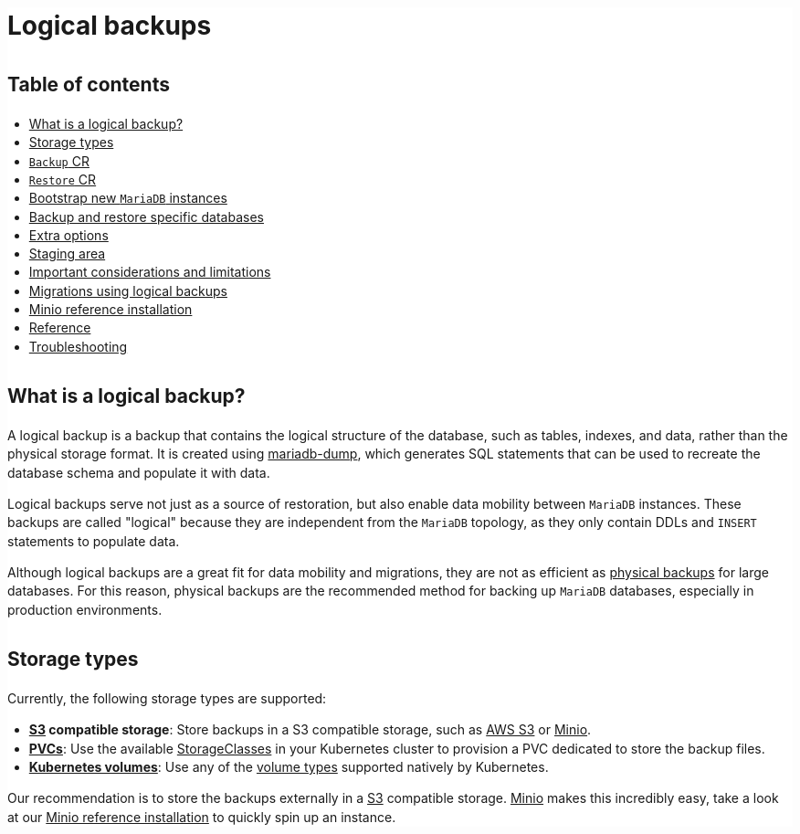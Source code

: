 # Logical backups

## Table of contents

  - [What is a logical backup?](#what-is-a-logical-backup)
  - [Storage types](#storage-types)
  - [`Backup` CR](#backup-cr)
  - [`Restore` CR](#restore-cr)
  - [Bootstrap new `MariaDB` instances](#bootstrap-new-mariadb-instances)
  - [Backup and restore specific databases](#backup-and-restore-specific-databases)
  - [Extra options](#extra-options)
  - [Staging area](#staging-area)
  - [Important considerations and limitations](#important-considerations-and-limitations)
  - [Migrations using logical backups](#migrations-using-logical-backups)
  - [Minio reference installation](#minio-reference-installation)
  - [Reference](#reference)
  - [Troubleshooting](#troubleshooting)


## What is a logical backup?

A logical backup is a backup that contains the logical structure of the database, such as tables, indexes, and data, rather than the physical storage format. It is created using [mariadb-dump](https://mariadb.com/docs/server/clients-and-utilities/backup-restore-and-import-clients/mariadb-dump), which generates SQL statements that can be used to recreate the database schema and populate it with data.

Logical backups serve not just as a source of restoration, but also enable data mobility between `MariaDB` instances. These backups are called "logical" because they are independent from the `MariaDB` topology, as they only contain DDLs and `INSERT` statements to populate data.

Although logical backups are a great fit for data mobility and migrations, they are not as efficient as [physical backups](./PHYSICAL_BACKUP.md) for large databases. For this reason, physical backups are the recommended method for backing up `MariaDB` databases, especially in production environments.

## Storage types

Currently, the following storage types are supported:
- **[S3](../examples/manifests/backup_s3.yaml) compatible storage**: Store backups in a S3 compatible storage, such as [AWS S3](https://aws.amazon.com/s3/) or [Minio](https://github.com/minio/minio). 
- **[PVCs](../examples/manifests/backup.yaml)**: Use the available [StorageClasses](https://kubernetes.io/docs/concepts/storage/storage-classes/) in your Kubernetes cluster to provision a PVC dedicated to store the backup files.
- **[Kubernetes volumes](../examples/manifests/backup_nfs.yaml)**: Use any of the [volume types](https://kubernetes.io/docs/concepts/storage/volumes/#volume-types) supported natively by Kubernetes.

Our recommendation is to store the backups externally in a [S3](../examples/manifests/backup.yaml) compatible storage. [Minio](https://github.com/minio/minio) makes this incredibly easy, take a look at our [Minio reference installation](#minio-reference-installation) to quickly spin up an instance.
